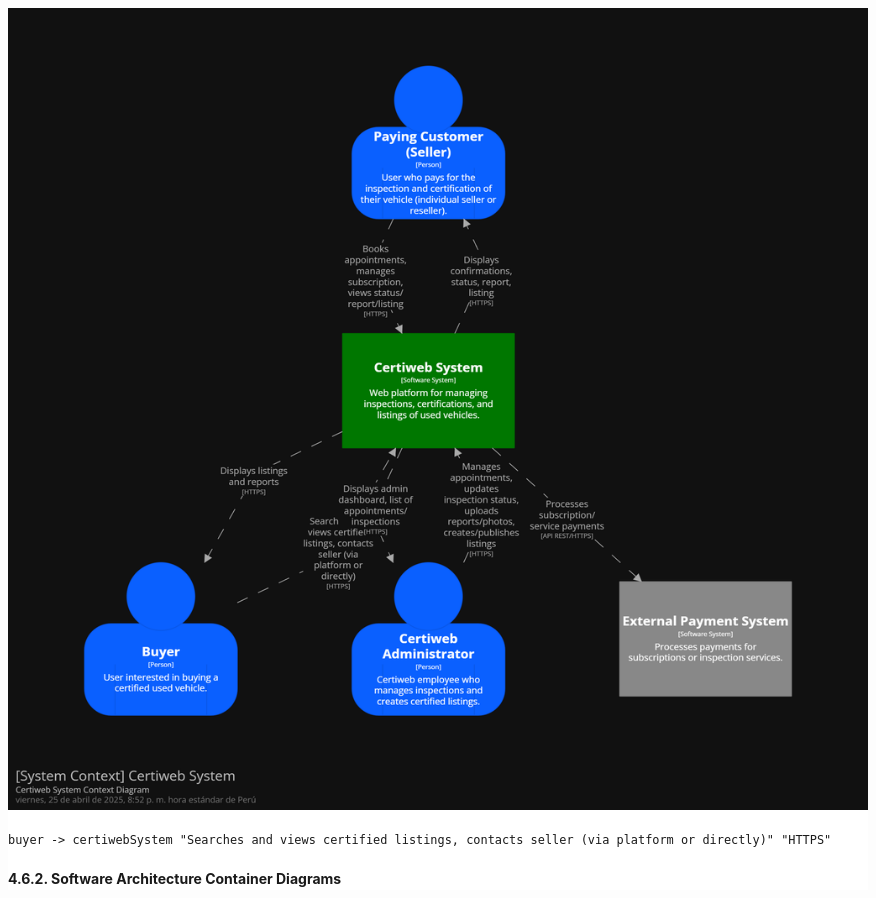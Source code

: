 <img src="Images/SystemContext.png">

```html
buyer -> certiwebSystem "Searches and views certified listings, contacts seller (via platform or directly)" "HTTPS"
```

#### 4.6.2. Software Architecture Container Diagrams
